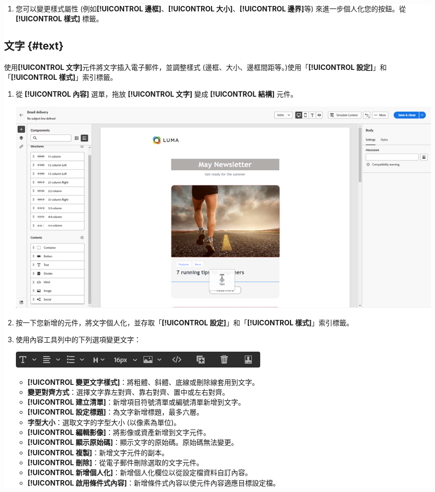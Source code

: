 1. 您可以變更樣式屬性 (例如&#x200B;**[!UICONTROL 邊框]**、**[!UICONTROL 大小]**、**[!UICONTROL 邊界]**&#x200B;等) 來進一步個人化您的按鈕。從 **[!UICONTROL 樣式]** 標籤。

## 文字 {#text}

使用&#x200B;**[!UICONTROL 文字]**&#x200B;元件將文字插入電子郵件，並調整樣式 (邊框、大小、邊框間距等。)使用「**[!UICONTROL 設定]**」和「**[!UICONTROL 樣式]**」索引標籤。

1. 從 **[!UICONTROL 內容]** 選單，拖放 **[!UICONTROL 文字]** 變成 **[!UICONTROL 結構]** 元件。

   ![](assets/email_designer_11.png)

1. 按一下您新增的元件，將文字個人化，並存取「**[!UICONTROL 設定]**」和「**[!UICONTROL 樣式]**」索引標籤。

1. 使用內容工具列中的下列選項變更文字：

   ![](assets/email_designer_27.png)

   * **[!UICONTROL 變更文字樣式]**：將粗體、斜體、底線或刪除線套用到文字。
   * **變更對齊方式**：選擇文字靠左對齊、靠右對齊、置中或左右對齊。
   * **[!UICONTROL 建立清單]**：新增項目符號清單或編號清單新增到文字。
   * **[!UICONTROL 設定標題]**：為文字新增標題，最多六層。
   * **字型大小**：選取文字的字型大小 (以像素為單位)。
   * **[!UICONTROL 編輯影像]**：將影像或資產新增到文字元件。
   * **[!UICONTROL 顯示原始碼]**：顯示文字的原始碼。原始碼無法變更。
   * **[!UICONTROL 複製]**：新增文字元件的副本。
   * **[!UICONTROL 刪除]**：從電子郵件刪除選取的文字元件。
   * **[!UICONTROL 新增個人化]**：新增個人化欄位以從設定檔資料自訂內容。
   * **[!UICONTROL 啟用條件式內容]**：新增條件式內容以使元件內容適應目標設定檔。
